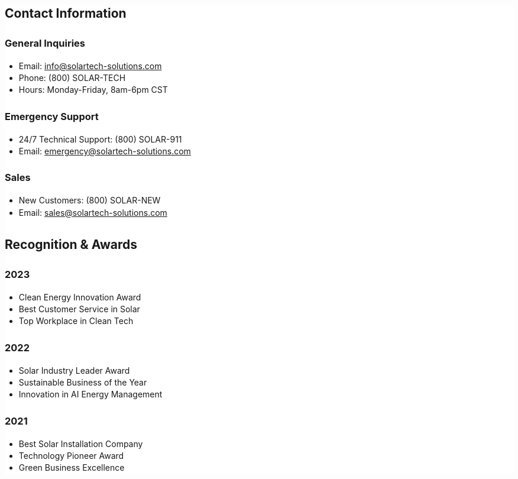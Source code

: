 ## Contact Information

### General Inquiries

- Email: info@solartech-solutions.com
- Phone: (800) SOLAR-TECH
- Hours: Monday-Friday, 8am-6pm CST

### Emergency Support

- 24/7 Technical Support: (800) SOLAR-911
- Email: emergency@solartech-solutions.com

### Sales

- New Customers: (800) SOLAR-NEW
- Email: sales@solartech-solutions.com

## Recognition & Awards

### 2023

- Clean Energy Innovation Award
- Best Customer Service in Solar
- Top Workplace in Clean Tech

### 2022

- Solar Industry Leader Award
- Sustainable Business of the Year
- Innovation in AI Energy Management

### 2021

- Best Solar Installation Company
- Technology Pioneer Award
- Green Business Excellence
